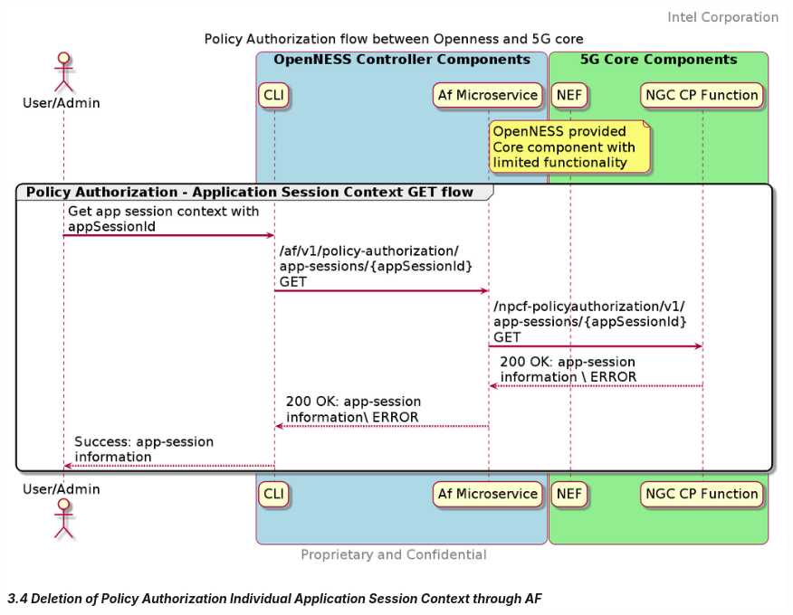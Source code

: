 ![Policy Authorization ](ngc-images/AF_Policy_Authorization_get.png)

##### 3.4 Deletion of Policy Authorization Individual Application Session Context through AF